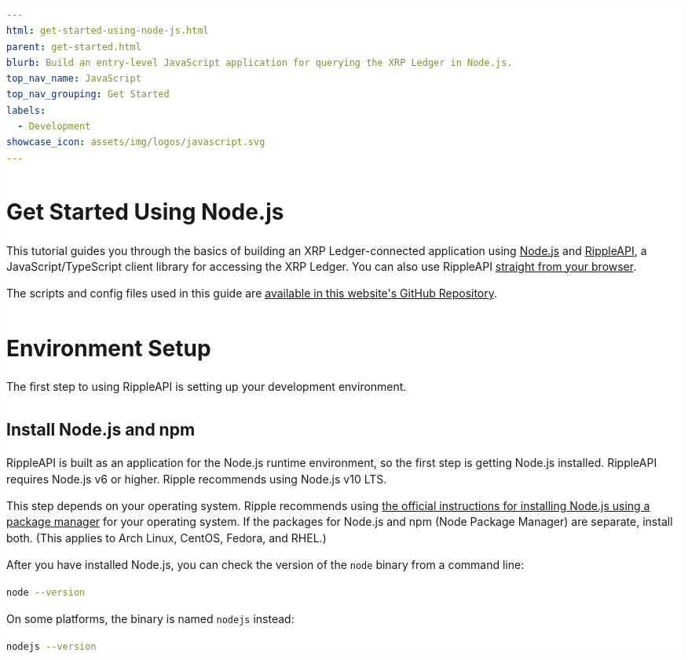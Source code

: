 ```yaml
---
html: get-started-using-node-js.html
parent: get-started.html
blurb: Build an entry-level JavaScript application for querying the XRP Ledger in Node.js.
top_nav_name: JavaScript
top_nav_grouping: Get Started
labels:
  - Development
showcase_icon: assets/img/logos/javascript.svg
---
```

# Get Started Using Node.js

This tutorial guides you through the basics of building an XRP Ledger-connected application using [Node.js](http://nodejs.org/) and [RippleAPI](rippleapi-reference.html), a JavaScript/TypeScript client library for accessing the XRP Ledger. You can also use RippleAPI [straight from your browser](get-started.html).

The scripts and config files used in this guide are [available in this website's GitHub Repository](https://github.com/XRPLF/xrpl-dev-portal/tree/master/content/_code-samples/rippleapi_quickstart).



# Environment Setup

The first step to using RippleAPI is setting up your development environment.



## Install Node.js and npm

RippleAPI is built as an application for the Node.js runtime environment, so the first step is getting Node.js installed. RippleAPI requires Node.js v6 or higher. Ripple recommends using Node.js v10 LTS.

This step depends on your operating system. Ripple recommends using [the official instructions for installing Node.js using a package manager](https://nodejs.org/en/download/package-manager/) for your operating system. If the packages for Node.js and npm (Node Package Manager) are separate, install both. (This applies to Arch Linux, CentOS, Fedora, and RHEL.)

After you have installed Node.js, you can check the version of the `node` binary from a command line:

```sh
node --version
```

On some platforms, the binary is named `nodejs` instead:

```sh
nodejs --version
```

